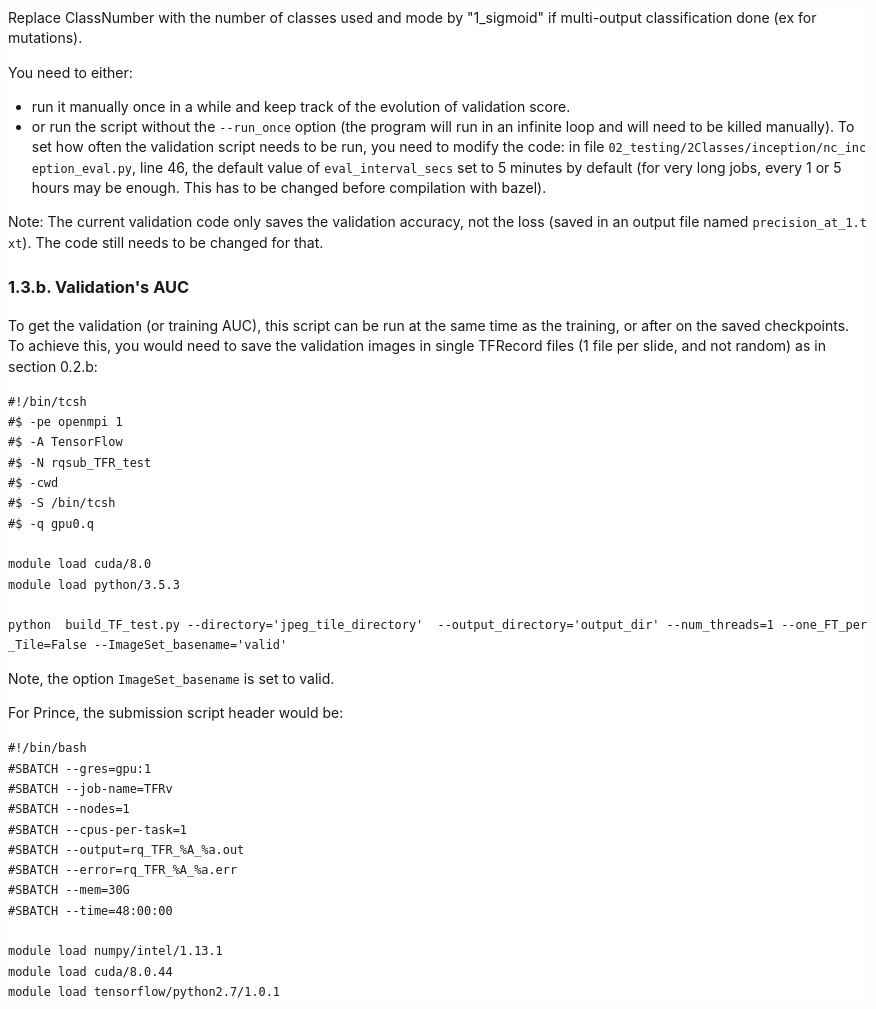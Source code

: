 Replace ClassNumber with the number of classes used and mode by "1_sigmoid" if multi-output classification done (ex for mutations). 

You need to either:
* run it manually once in a while and keep track of the evolution of validation score.
* or run the script without the ```--run_once``` option (the program will run in an infinite loop and will need to be killed manually). To set how often the validation script needs to be run, you need to modify the code: in file ```02_testing/2Classes/inception/nc_inception_eval.py```, line 46, the default value of ```eval_interval_secs``` set to 5 minutes by default (for very long jobs, every 1 or 5 hours may be enough. This has to be changed before compilation with bazel).

Note: The current validation code only saves the validation accuracy, not the loss (saved in an output file named `precision_at_1.txt`). The code still needs to be changed for that. 

### 1.3.b. Validation's AUC
To get the validation (or training AUC), this script can be run at the same time as the training, or after on the saved checkpoints.
To achieve this, you would need to save the validation images in single TFRecord files (1 file per slide, and not random) as in section 0.2.b:

```shell
#!/bin/tcsh
#$ -pe openmpi 1
#$ -A TensorFlow
#$ -N rqsub_TFR_test
#$ -cwd
#$ -S /bin/tcsh
#$ -q gpu0.q 

module load cuda/8.0
module load python/3.5.3

python  build_TF_test.py --directory='jpeg_tile_directory'  --output_directory='output_dir' --num_threads=1 --one_FT_per_Tile=False --ImageSet_basename='valid'

```

Note, the option `ImageSet_basename` is set to valid.

For Prince, the submission script header would be: 
```
#!/bin/bash
#SBATCH --gres=gpu:1
#SBATCH --job-name=TFRv
#SBATCH --nodes=1
#SBATCH --cpus-per-task=1
#SBATCH --output=rq_TFR_%A_%a.out
#SBATCH --error=rq_TFR_%A_%a.err
#SBATCH --mem=30G
#SBATCH --time=48:00:00

module load numpy/intel/1.13.1
module load cuda/8.0.44    
module load tensorflow/python2.7/1.0.1

```

